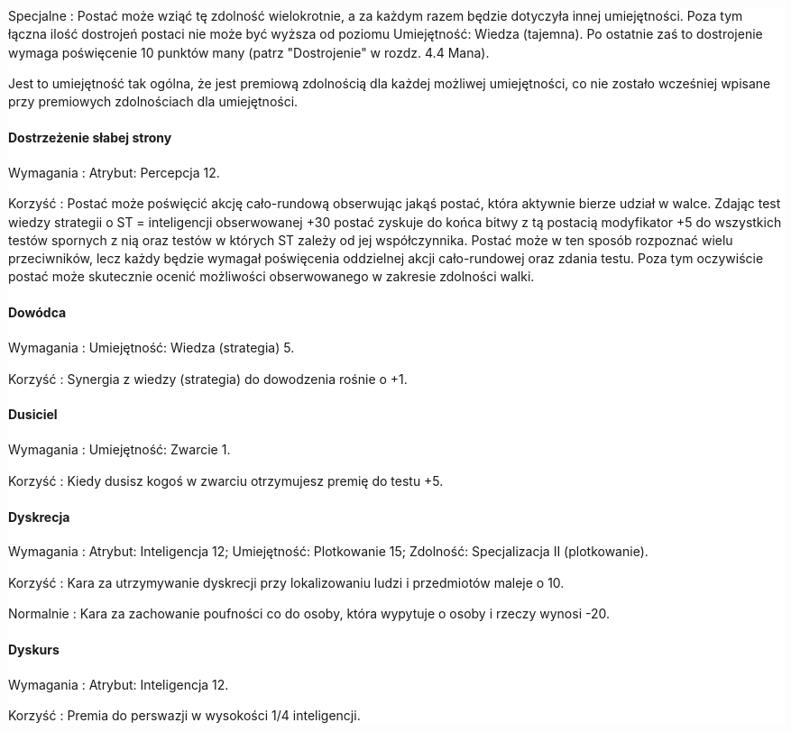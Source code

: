 Specjalne
: Postać może wziąć tę zdolność wielokrotnie, a za każdym razem będzie dotyczyła innej umiejętności. Poza tym łączna ilość dostrojeń postaci nie może być wyższa od poziomu Umiejętność: Wiedza (tajemna). Po ostatnie zaś to dostrojenie wymaga poświęcenie 10 punktów many (patrz "Dostrojenie" w rozdz. 4.4 Mana).

Jest to umiejętność tak ogólna, że jest premiową zdolnością dla każdej możliwej umiejętności, co nie zostało wcześniej wpisane przy premiowych zdolnościach dla umiejętności.

#### Dostrzeżenie słabej strony

Wymagania
: Atrybut: Percepcja 12.

Korzyść
: Postać może poświęcić akcję cało-rundową obserwując jakąś postać, która aktywnie bierze udział w walce. Zdając test wiedzy strategii o ST = inteligencji obserwowanej +30 postać zyskuje do końca bitwy z tą postacią modyfikator +5 do wszystkich testów spornych z nią oraz testów w których ST zależy od jej współczynnika. Postać może w ten sposób rozpoznać wielu przeciwników, lecz każdy będzie wymagał poświęcenia oddzielnej akcji cało-rundowej oraz zdania testu. Poza tym oczywiście postać może skutecznie ocenić możliwości obserwowanego w zakresie zdolności walki. 

#### Dowódca

Wymagania
: Umiejętność: Wiedza (strategia) 5.

Korzyść
: Synergia z wiedzy (strategia) do dowodzenia rośnie o +1.

#### Dusiciel

Wymagania
: Umiejętność: Zwarcie 1.

Korzyść
: Kiedy dusisz kogoś w zwarciu otrzymujesz premię do testu +5. 

#### Dyskrecja

Wymagania
: Atrybut: Inteligencja 12; Umiejętność: Plotkowanie 15; Zdolność: Specjalizacja II (plotkowanie).

Korzyść
: Kara za utrzymywanie dyskrecji przy lokalizowaniu ludzi i przedmiotów maleje o 10.

Normalnie
: Kara za zachowanie poufności co do osoby, która wypytuje o osoby i rzeczy wynosi -20.

#### Dyskurs

Wymagania
: Atrybut: Inteligencja 12.

Korzyść
: Premia do perswazji w wysokości 1/4 inteligencji.
